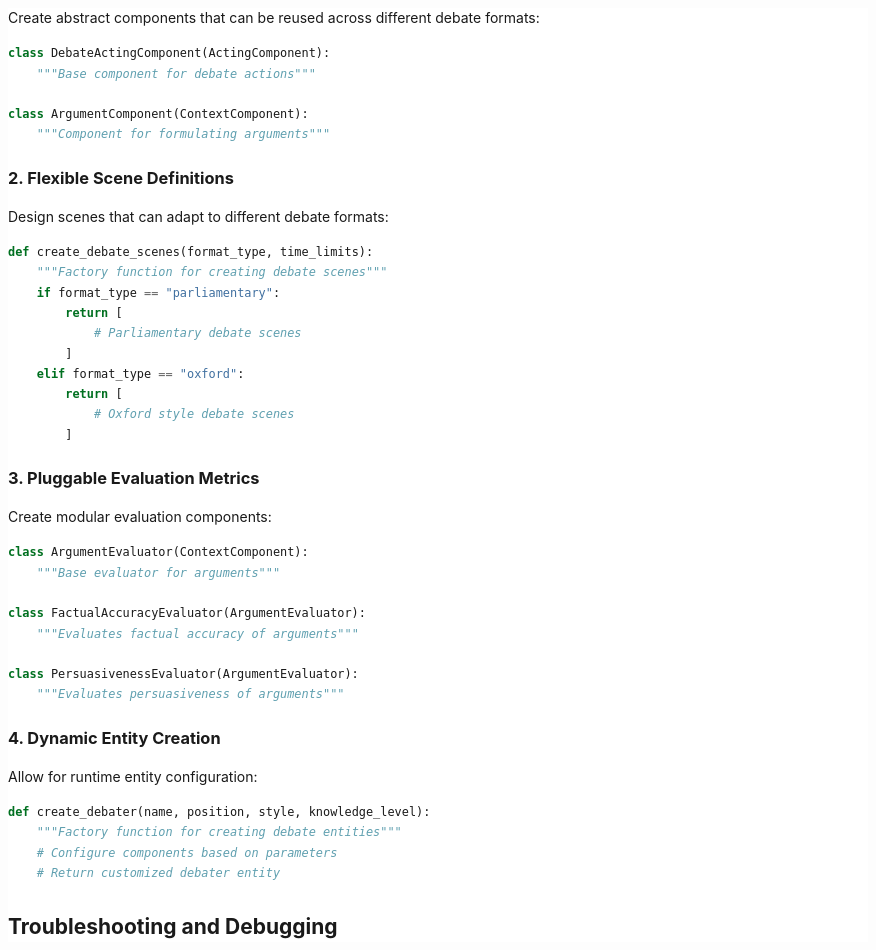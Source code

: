 Create abstract components that can be reused across different debate formats:

```python
class DebateActingComponent(ActingComponent):
    """Base component for debate actions"""
    
class ArgumentComponent(ContextComponent):
    """Component for formulating arguments"""
```

### 2. Flexible Scene Definitions

Design scenes that can adapt to different debate formats:

```python
def create_debate_scenes(format_type, time_limits):
    """Factory function for creating debate scenes"""
    if format_type == "parliamentary":
        return [
            # Parliamentary debate scenes
        ]
    elif format_type == "oxford":
        return [
            # Oxford style debate scenes
        ]
```

### 3. Pluggable Evaluation Metrics

Create modular evaluation components:

```python
class ArgumentEvaluator(ContextComponent):
    """Base evaluator for arguments"""
    
class FactualAccuracyEvaluator(ArgumentEvaluator):
    """Evaluates factual accuracy of arguments"""
    
class PersuasivenessEvaluator(ArgumentEvaluator):
    """Evaluates persuasiveness of arguments"""
```

### 4. Dynamic Entity Creation

Allow for runtime entity configuration:

```python
def create_debater(name, position, style, knowledge_level):
    """Factory function for creating debate entities"""
    # Configure components based on parameters
    # Return customized debater entity
```

## Troubleshooting and Debugging
